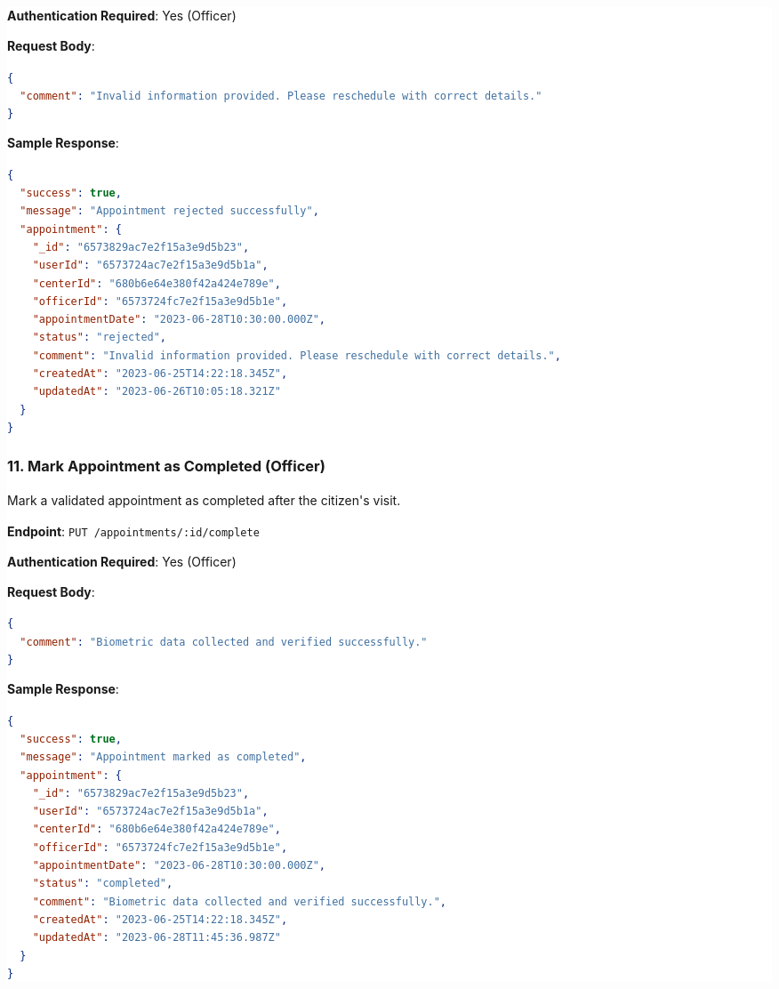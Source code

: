 **Authentication Required**: Yes (Officer)

**Request Body**:

```json
{
  "comment": "Invalid information provided. Please reschedule with correct details."
}
```

**Sample Response**:

```json
{
  "success": true,
  "message": "Appointment rejected successfully",
  "appointment": {
    "_id": "6573829ac7e2f15a3e9d5b23",
    "userId": "6573724ac7e2f15a3e9d5b1a",
    "centerId": "680b6e64e380f42a424e789e",
    "officerId": "6573724fc7e2f15a3e9d5b1e",
    "appointmentDate": "2023-06-28T10:30:00.000Z",
    "status": "rejected",
    "comment": "Invalid information provided. Please reschedule with correct details.",
    "createdAt": "2023-06-25T14:22:18.345Z",
    "updatedAt": "2023-06-26T10:05:18.321Z"
  }
}
```

### 11. Mark Appointment as Completed (Officer)

Mark a validated appointment as completed after the citizen's visit.

**Endpoint**: `PUT /appointments/:id/complete`

**Authentication Required**: Yes (Officer)

**Request Body**:

```json
{
  "comment": "Biometric data collected and verified successfully."
}
```

**Sample Response**:

```json
{
  "success": true,
  "message": "Appointment marked as completed",
  "appointment": {
    "_id": "6573829ac7e2f15a3e9d5b23",
    "userId": "6573724ac7e2f15a3e9d5b1a",
    "centerId": "680b6e64e380f42a424e789e",
    "officerId": "6573724fc7e2f15a3e9d5b1e",
    "appointmentDate": "2023-06-28T10:30:00.000Z",
    "status": "completed",
    "comment": "Biometric data collected and verified successfully.",
    "createdAt": "2023-06-25T14:22:18.345Z",
    "updatedAt": "2023-06-28T11:45:36.987Z"
  }
}
```
